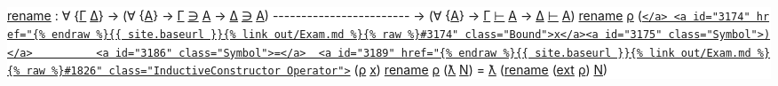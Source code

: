   <a id="Problem2.rename"></a><a id="3052" href="{% endraw %}{{ site.baseurl }}{% link out/Exam.md %}{% raw %}#3052" class="Function">rename</a> <a id="3059" class="Symbol">:</a> <a id="3061" class="Symbol">∀</a> <a id="3063" class="Symbol">{</a><a id="3064" href="{% endraw %}{{ site.baseurl }}{% link out/Exam.md %}{% raw %}#3064" class="Bound">Γ</a> <a id="3066" href="{% endraw %}{{ site.baseurl }}{% link out/Exam.md %}{% raw %}#3066" class="Bound">Δ</a><a id="3067" class="Symbol">}</a>
    <a id="3073" class="Symbol">→</a> <a id="3075" class="Symbol">(∀</a> <a id="3078" class="Symbol">{</a><a id="3079" href="{% endraw %}{{ site.baseurl }}{% link out/Exam.md %}{% raw %}#3079" class="Bound">A</a><a id="3080" class="Symbol">}</a> <a id="3082" class="Symbol">→</a> <a id="3084" href="{% endraw %}{{ site.baseurl }}{% link out/Exam.md %}{% raw %}#3064" class="Bound">Γ</a> <a id="3086" href="{% endraw %}{{ site.baseurl }}{% link out/Exam.md %}{% raw %}#1563" class="Datatype Operator">∋</a> <a id="3088" href="{% endraw %}{{ site.baseurl }}{% link out/Exam.md %}{% raw %}#3079" class="Bound">A</a> <a id="3090" class="Symbol">→</a> <a id="3092" href="{% endraw %}{{ site.baseurl }}{% link out/Exam.md %}{% raw %}#3066" class="Bound">Δ</a> <a id="3094" href="{% endraw %}{{ site.baseurl }}{% link out/Exam.md %}{% raw %}#1563" class="Datatype Operator">∋</a> <a id="3096" href="{% endraw %}{{ site.baseurl }}{% link out/Exam.md %}{% raw %}#3079" class="Bound">A</a><a id="3097" class="Symbol">)</a>
      <a id="3105" class="Comment">------------------------</a>
    <a id="3134" class="Symbol">→</a> <a id="3136" class="Symbol">(∀</a> <a id="3139" class="Symbol">{</a><a id="3140" href="{% endraw %}{{ site.baseurl }}{% link out/Exam.md %}{% raw %}#3140" class="Bound">A</a><a id="3141" class="Symbol">}</a> <a id="3143" class="Symbol">→</a> <a id="3145" href="{% endraw %}{{ site.baseurl }}{% link out/Exam.md %}{% raw %}#3064" class="Bound">Γ</a> <a id="3147" href="{% endraw %}{{ site.baseurl }}{% link out/Exam.md %}{% raw %}#1788" class="Datatype Operator">⊢</a> <a id="3149" href="{% endraw %}{{ site.baseurl }}{% link out/Exam.md %}{% raw %}#3140" class="Bound">A</a> <a id="3151" class="Symbol">→</a> <a id="3153" href="{% endraw %}{{ site.baseurl }}{% link out/Exam.md %}{% raw %}#3066" class="Bound">Δ</a> <a id="3155" href="{% endraw %}{{ site.baseurl }}{% link out/Exam.md %}{% raw %}#1788" class="Datatype Operator">⊢</a> <a id="3157" href="{% endraw %}{{ site.baseurl }}{% link out/Exam.md %}{% raw %}#3140" class="Bound">A</a><a id="3158" class="Symbol">)</a>
  <a id="3162" href="{% endraw %}{{ site.baseurl }}{% link out/Exam.md %}{% raw %}#3052" class="Function">rename</a> <a id="3169" href="{% endraw %}{{ site.baseurl }}{% link out/Exam.md %}{% raw %}#3169" class="Bound">ρ</a> <a id="3171" class="Symbol">(</a><a id="3172" href="{% endraw %}{{ site.baseurl }}{% link out/Exam.md %}{% raw %}#1826" class="InductiveConstructor Operator">`</a> <a id="3174" href="{% endraw %}{{ site.baseurl }}{% link out/Exam.md %}{% raw %}#3174" class="Bound">x</a><a id="3175" class="Symbol">)</a>          <a id="3186" class="Symbol">=</a>  <a id="3189" href="{% endraw %}{{ site.baseurl }}{% link out/Exam.md %}{% raw %}#1826" class="InductiveConstructor Operator">`</a> <a id="3191" class="Symbol">(</a><a id="3192" href="{% endraw %}{{ site.baseurl }}{% link out/Exam.md %}{% raw %}#3169" class="Bound">ρ</a> <a id="3194" href="{% endraw %}{{ site.baseurl }}{% link out/Exam.md %}{% raw %}#3174" class="Bound">x</a><a id="3195" class="Symbol">)</a>
  <a id="3199" href="{% endraw %}{{ site.baseurl }}{% link out/Exam.md %}{% raw %}#3052" class="Function">rename</a> <a id="3206" href="{% endraw %}{{ site.baseurl }}{% link out/Exam.md %}{% raw %}#3206" class="Bound">ρ</a> <a id="3208" class="Symbol">(</a><a id="3209" href="{% endraw %}{{ site.baseurl }}{% link out/Exam.md %}{% raw %}#1889" class="InductiveConstructor Operator">ƛ</a> <a id="3211" href="{% endraw %}{{ site.baseurl }}{% link out/Exam.md %}{% raw %}#3211" class="Bound">N</a><a id="3212" class="Symbol">)</a>          <a id="3223" class="Symbol">=</a>  <a id="3226" href="{% endraw %}{{ site.baseurl }}{% link out/Exam.md %}{% raw %}#1889" class="InductiveConstructor Operator">ƛ</a> <a id="3228" class="Symbol">(</a><a id="3229" href="{% endraw %}{{ site.baseurl }}{% link out/Exam.md %}{% raw %}#3052" class="Function">rename</a> <a id="3236" class="Symbol">(</a><a id="3237" href="{% endraw %}{{ site.baseurl }}{% link out/Exam.md %}{% raw %}#2881" class="Function">ext</a> <a id="3241" href="{% endraw %}{{ site.baseurl }}{% link out/Exam.md %}{% raw %}#3206" class="Bound">ρ</a><a id="3242" class="Symbol">)</a> <a id="3244" href="{% endraw %}{{ site.baseurl }}{% link out/Exam.md %}{% raw %}#3211" class="Bound">N</a><a id="3245" class="Symbol">)</a>